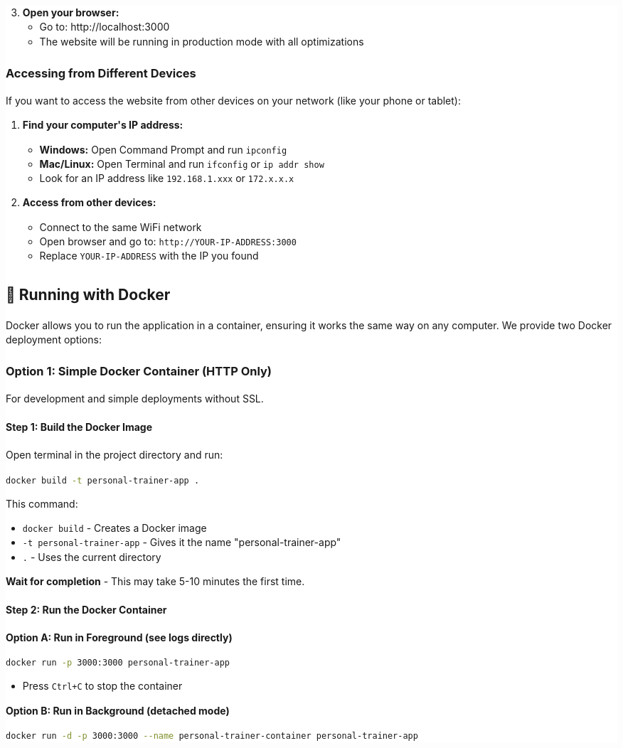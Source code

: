 3. **Open your browser:**
   - Go to: http://localhost:3000
   - The website will be running in production mode with all optimizations

### Accessing from Different Devices

If you want to access the website from other devices on your network (like your phone or tablet):

1. **Find your computer's IP address:**
   - **Windows:** Open Command Prompt and run `ipconfig`
   - **Mac/Linux:** Open Terminal and run `ifconfig` or `ip addr show`
   - Look for an IP address like `192.168.1.xxx` or `172.x.x.x`

2. **Access from other devices:**
   - Connect to the same WiFi network
   - Open browser and go to: `http://YOUR-IP-ADDRESS:3000`
   - Replace `YOUR-IP-ADDRESS` with the IP you found

## 🐳 Running with Docker

Docker allows you to run the application in a container, ensuring it works the same way on any computer. We provide two Docker deployment options:

### Option 1: Simple Docker Container (HTTP Only)

For development and simple deployments without SSL.

#### Step 1: Build the Docker Image

Open terminal in the project directory and run:

```bash
docker build -t personal-trainer-app .
```

This command:

- `docker build` - Creates a Docker image
- `-t personal-trainer-app` - Gives it the name "personal-trainer-app"
- `.` - Uses the current directory

**Wait for completion** - This may take 5-10 minutes the first time.

#### Step 2: Run the Docker Container

**Option A: Run in Foreground (see logs directly)**

```bash
docker run -p 3000:3000 personal-trainer-app
```

- Press `Ctrl+C` to stop the container

**Option B: Run in Background (detached mode)**

```bash
docker run -d -p 3000:3000 --name personal-trainer-container personal-trainer-app
```
